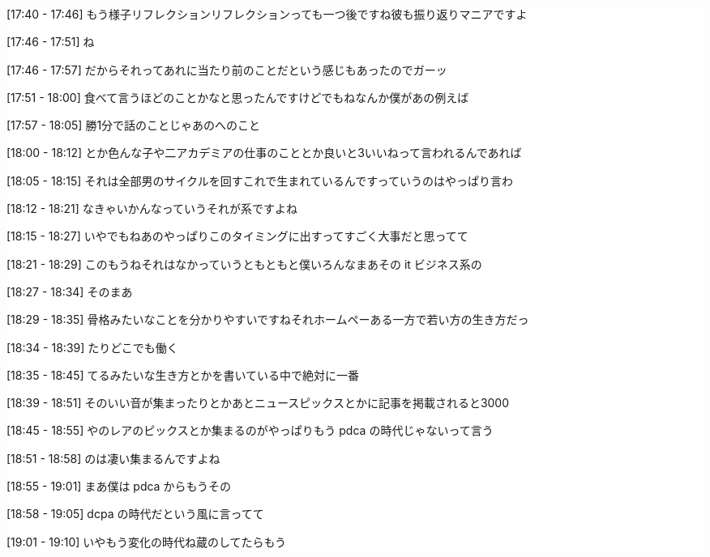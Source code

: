 [17:40 - 17:46]
もう様子リフレクションリフレクションっても一つ後ですね彼も振り返りマニアですよ

[17:46 - 17:51]
ね

[17:46 - 17:57]
だからそれってあれに当たり前のことだという感じもあったのでガーッ

[17:51 - 18:00]
食べて言うほどのことかなと思ったんですけどでもねなんか僕があの例えば

[17:57 - 18:05]
勝1分で話のことじゃあのへのこと

[18:00 - 18:12]
とか色んな子や二アカデミアの仕事のこととか良いと3いいねって言われるんであれば

[18:05 - 18:15]
それは全部男のサイクルを回すこれで生まれているんですっていうのはやっぱり言わ

[18:12 - 18:21]
なきゃいかんなっていうそれが系ですよね

[18:15 - 18:27]
いやでもねあのやっぱりこのタイミングに出すってすごく大事だと思ってて

[18:21 - 18:29]
このもうねそれはなかっていうともともと僕いろんなまあその it ビジネス系の

[18:27 - 18:34]
そのまあ

[18:29 - 18:35]
骨格みたいなことを分かりやすいですねそれホームペーある一方で若い方の生き方だっ

[18:34 - 18:39]
たりどこでも働く

[18:35 - 18:45]
てるみたいな生き方とかを書いている中で絶対に一番

[18:39 - 18:51]
そのいい音が集まったりとかあとニュースピックスとかに記事を掲載されると3000

[18:45 - 18:55]
やのレアのピックスとか集まるのがやっぱりもう pdca の時代じゃないって言う

[18:51 - 18:58]
のは凄い集まるんですよね

[18:55 - 19:01]
まあ僕は pdca からもうその

[18:58 - 19:05]
dcpa の時代だという風に言ってて

[19:01 - 19:10]
いやもう変化の時代ね蔵のしてたらもう
